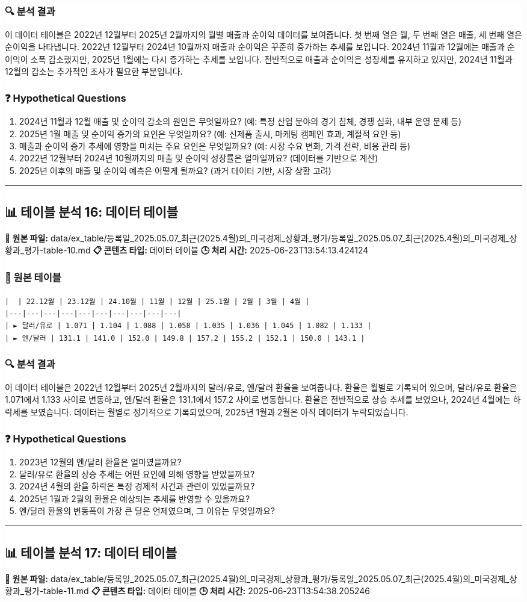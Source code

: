 ### 🔍 분석 결과
이 데이터 테이블은 2022년 12월부터 2025년 2월까지의 월별 매출과 순이익 데이터를 보여줍니다. 첫 번째 열은 월, 두 번째 열은 매출, 세 번째 열은 순이익을 나타냅니다. 2022년 12월부터 2024년 10월까지 매출과 순이익은 꾸준히 증가하는 추세를 보입니다. 2024년 11월과 12월에는 매출과 순이익이 소폭 감소했지만, 2025년 1월에는 다시 증가하는 추세를 보입니다.  전반적으로 매출과 순이익은 성장세를 유지하고 있지만, 2024년 11월과 12월의 감소는 추가적인 조사가 필요한 부분입니다.

### ❓ Hypothetical Questions
1. 2024년 11월과 12월 매출 및 순이익 감소의 원인은 무엇일까요? (예: 특정 산업 분야의 경기 침체, 경쟁 심화, 내부 운영 문제 등)
2. 2025년 1월 매출 및 순이익 증가의 요인은 무엇일까요? (예: 신제품 출시, 마케팅 캠페인 효과, 계절적 요인 등)
3. 매출과 순이익 증가 추세에 영향을 미치는 주요 요인은 무엇일까요? (예: 시장 수요 변화, 가격 전략, 비용 관리 등)
4. 2022년 12월부터 2024년 10월까지의 매출 및 순이익 성장률은 얼마일까요? (데이터를 기반으로 계산)
5. 2025년 이후의 매출 및 순이익 예측은 어떻게 될까요? (과거 데이터 기반, 시장 상황 고려)

---

## 📊 테이블 분석 16: 데이터 테이블

**📁 원본 파일:** data/ex_table/등록일_2025.05.07_최근(2025.4월)의_미국경제_상황과_평가/등록일_2025.05.07_최근(2025.4월)의_미국경제_상황과_평가-table-10.md
**📋 콘텐츠 타입:** 데이터 테이블
**🕒 처리 시간:** 2025-06-23T13:54:13.424124

### 📄 원본 테이블
```
|  | 22.12월 | 23.12월 | 24.10월 | 11월 | 12월 | 25.1월 | 2월 | 3월 | 4월 |
|---|---|---|---|---|---|---|---|---|---|
| ► 달러/유로 | 1.071 | 1.104 | 1.088 | 1.058 | 1.035 | 1.036 | 1.045 | 1.082 | 1.133 |
| ► 엔/달러 | 131.1 | 141.0 | 152.0 | 149.8 | 157.2 | 155.2 | 152.1 | 150.0 | 143.1 |
```

### 🔍 분석 결과
이 데이터 테이블은 2022년 12월부터 2025년 2월까지의 달러/유로, 엔/달러 환율을 보여줍니다.  환율은 월별로 기록되어 있으며, 달러/유로 환율은 1.071에서 1.133 사이로 변동하고, 엔/달러 환율은 131.1에서 157.2 사이로 변동합니다.  환율은 전반적으로 상승 추세를 보였으나, 2024년 4월에는 하락세를 보였습니다.  데이터는 월별로 정기적으로 기록되었으며, 2025년 1월과 2월은 아직 데이터가 누락되었습니다.

### ❓ Hypothetical Questions
1. 2023년 12월의 엔/달러 환율은 얼마였을까요?
2. 달러/유로 환율의 상승 추세는 어떤 요인에 의해 영향을 받았을까요?
3. 2024년 4월의 환율 하락은 특정 경제적 사건과 관련이 있었을까요?
4. 2025년 1월과 2월의 환율은 예상되는 추세를 반영할 수 있을까요?
5. 엔/달러 환율의 변동폭이 가장 큰 달은 언제였으며, 그 이유는 무엇일까요?

---

## 📊 테이블 분석 17: 데이터 테이블

**📁 원본 파일:** data/ex_table/등록일_2025.05.07_최근(2025.4월)의_미국경제_상황과_평가/등록일_2025.05.07_최근(2025.4월)의_미국경제_상황과_평가-table-11.md
**📋 콘텐츠 타입:** 데이터 테이블
**🕒 처리 시간:** 2025-06-23T13:54:38.205246
